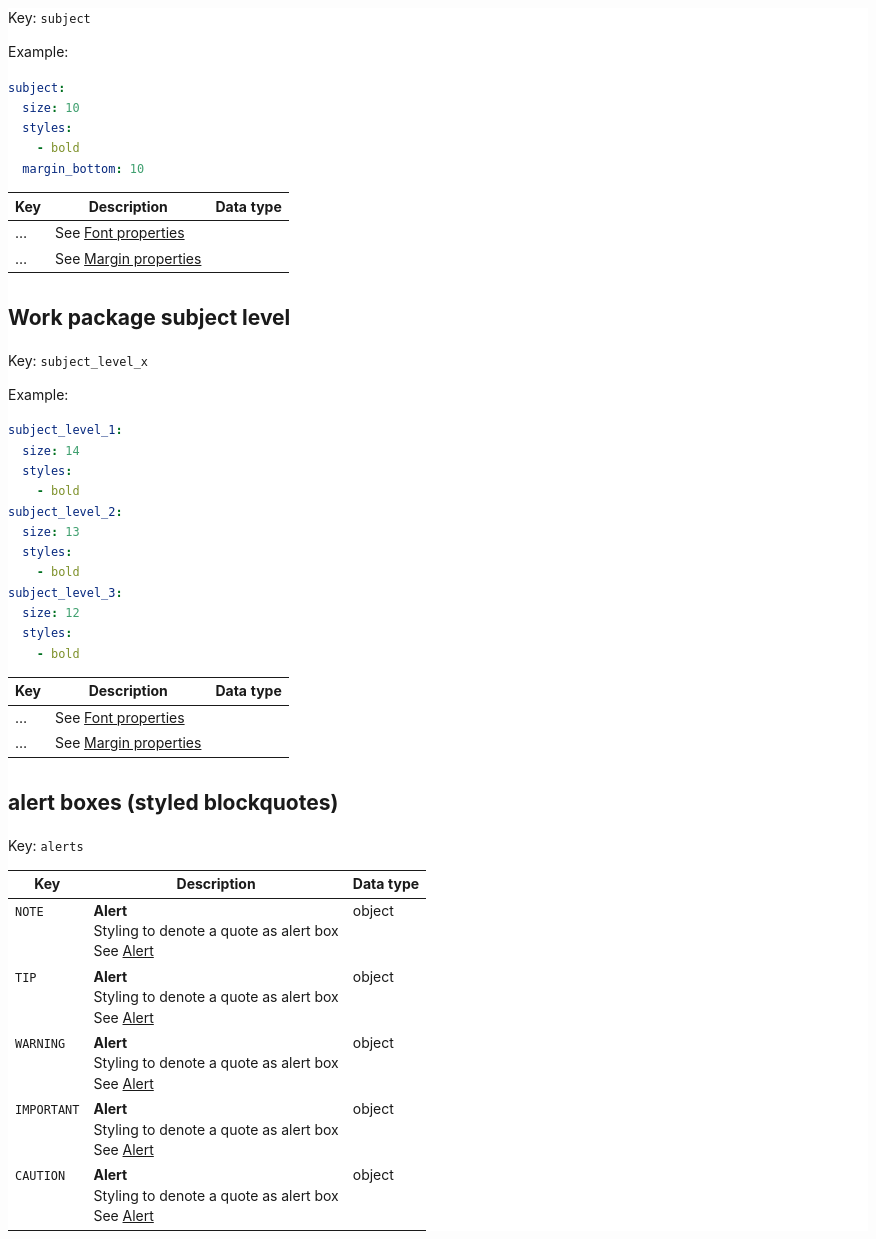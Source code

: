 Key: `subject`

Example:
```yml
subject:
  size: 10
  styles:
    - bold
  margin_bottom: 10
```

| Key | Description | Data type |
| - | - | - |
| … | See [Font properties](#font-properties) |  |
| … | See [Margin properties](#margin-properties) |  |

## Work package subject level

Key: `subject_level_x`

Example:
```yml
subject_level_1:
  size: 14
  styles:
    - bold
subject_level_2:
  size: 13
  styles:
    - bold
subject_level_3:
  size: 12
  styles:
    - bold
```

| Key | Description | Data type |
| - | - | - |
| … | See [Font properties](#font-properties) |  |
| … | See [Margin properties](#margin-properties) |  |

## alert boxes (styled blockquotes)

Key: `alerts`

| Key | Description | Data type |
| - | - | - |
| `NOTE` | **Alert**<br/>Styling to denote a quote as alert box<br/>See [Alert](#alert) | object |
| `TIP` | **Alert**<br/>Styling to denote a quote as alert box<br/>See [Alert](#alert) | object |
| `WARNING` | **Alert**<br/>Styling to denote a quote as alert box<br/>See [Alert](#alert) | object |
| `IMPORTANT` | **Alert**<br/>Styling to denote a quote as alert box<br/>See [Alert](#alert) | object |
| `CAUTION` | **Alert**<br/>Styling to denote a quote as alert box<br/>See [Alert](#alert) | object |
